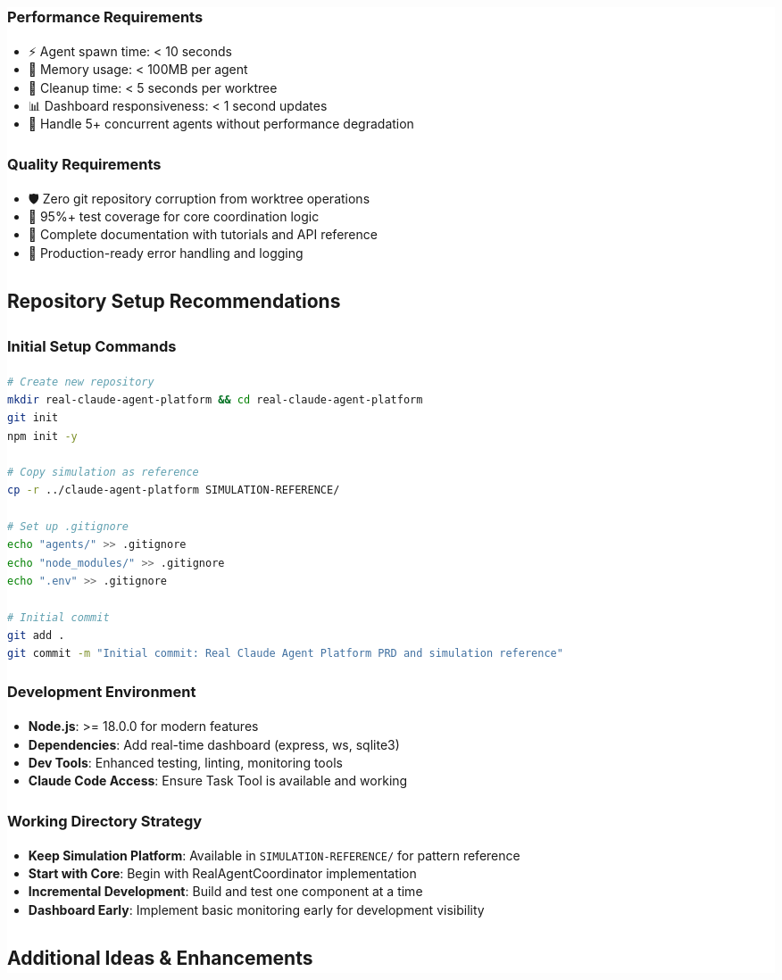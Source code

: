 ### Performance Requirements
- ⚡ Agent spawn time: < 10 seconds
- 🧠 Memory usage: < 100MB per agent
- 🧹 Cleanup time: < 5 seconds per worktree
- 📊 Dashboard responsiveness: < 1 second updates
- 🔄 Handle 5+ concurrent agents without performance degradation

### Quality Requirements
- 🛡️ Zero git repository corruption from worktree operations
- 🧪 95%+ test coverage for core coordination logic
- 📝 Complete documentation with tutorials and API reference
- 🚀 Production-ready error handling and logging

## Repository Setup Recommendations

### Initial Setup Commands
```bash
# Create new repository
mkdir real-claude-agent-platform && cd real-claude-agent-platform
git init
npm init -y

# Copy simulation as reference
cp -r ../claude-agent-platform SIMULATION-REFERENCE/

# Set up .gitignore
echo "agents/" >> .gitignore
echo "node_modules/" >> .gitignore
echo ".env" >> .gitignore

# Initial commit
git add .
git commit -m "Initial commit: Real Claude Agent Platform PRD and simulation reference"
```

### Development Environment
- **Node.js**: >= 18.0.0 for modern features
- **Dependencies**: Add real-time dashboard (express, ws, sqlite3)
- **Dev Tools**: Enhanced testing, linting, monitoring tools
- **Claude Code Access**: Ensure Task Tool is available and working

### Working Directory Strategy
- **Keep Simulation Platform**: Available in `SIMULATION-REFERENCE/` for pattern reference
- **Start with Core**: Begin with RealAgentCoordinator implementation
- **Incremental Development**: Build and test one component at a time
- **Dashboard Early**: Implement basic monitoring early for development visibility

## Additional Ideas & Enhancements
